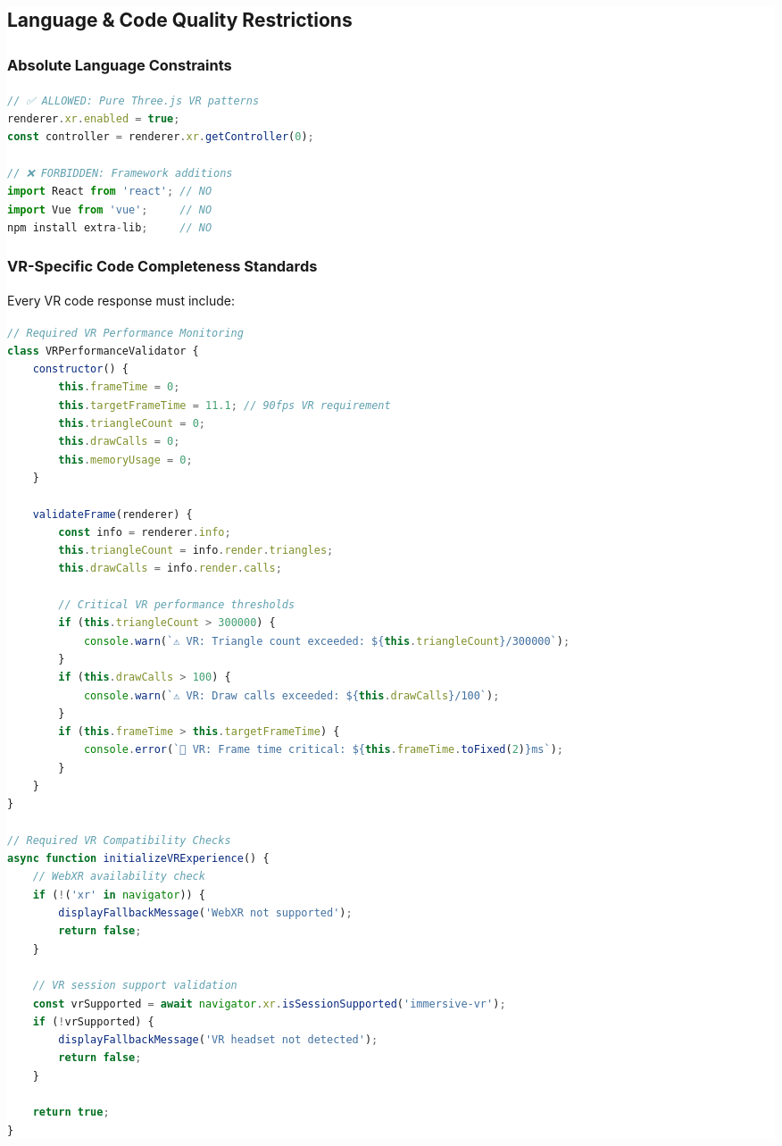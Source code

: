 ## Language & Code Quality Restrictions

### Absolute Language Constraints
```javascript
// ✅ ALLOWED: Pure Three.js VR patterns
renderer.xr.enabled = true;
const controller = renderer.xr.getController(0);

// ❌ FORBIDDEN: Framework additions
import React from 'react'; // NO
import Vue from 'vue';     // NO
npm install extra-lib;     // NO
```

### VR-Specific Code Completeness Standards
Every VR code response must include:

```javascript
// Required VR Performance Monitoring
class VRPerformanceValidator {
    constructor() {
        this.frameTime = 0;
        this.targetFrameTime = 11.1; // 90fps VR requirement
        this.triangleCount = 0;
        this.drawCalls = 0;
        this.memoryUsage = 0;
    }
    
    validateFrame(renderer) {
        const info = renderer.info;
        this.triangleCount = info.render.triangles;
        this.drawCalls = info.render.calls;
        
        // Critical VR performance thresholds
        if (this.triangleCount > 300000) {
            console.warn(`⚠️ VR: Triangle count exceeded: ${this.triangleCount}/300000`);
        }
        if (this.drawCalls > 100) {
            console.warn(`⚠️ VR: Draw calls exceeded: ${this.drawCalls}/100`);
        }
        if (this.frameTime > this.targetFrameTime) {
            console.error(`🚨 VR: Frame time critical: ${this.frameTime.toFixed(2)}ms`);
        }
    }
}

// Required VR Compatibility Checks
async function initializeVRExperience() {
    // WebXR availability check
    if (!('xr' in navigator)) {
        displayFallbackMessage('WebXR not supported');
        return false;
    }
    
    // VR session support validation
    const vrSupported = await navigator.xr.isSessionSupported('immersive-vr');
    if (!vrSupported) {
        displayFallbackMessage('VR headset not detected');
        return false;
    }
    
    return true;
}
```